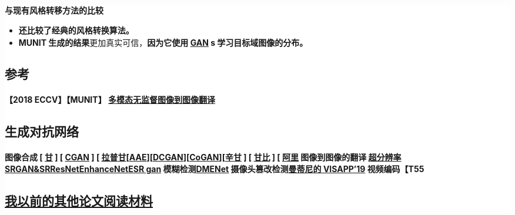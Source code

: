 ****与现有风格转移方法的比较****

*   **还比较了经典的风格转换算法。**
*   **MUNIT 生成的结果**更加真实可信，**因为它使用 [GAN](/@sh.tsang/review-gan-generative-adversarial-nets-gan-e12793e1fb75) s 学习目标域图像的分布。**

## **参考**

**【2018 ECCV】【MUNIT】
[多模态无监督图像到图像翻译](https://arxiv.org/abs/1804.04732)**

## **生成对抗网络**

****图像合成** [ [甘](/@sh.tsang/review-gan-generative-adversarial-nets-gan-e12793e1fb75) ] [ [CGAN](/@sh.tsang/review-cgan-conditional-gan-gan-78dd42eee41) ] [ [拉普甘](/@sh.tsang/review-lapgan-laplacian-generative-adversarial-network-gan-e87200bbd827)[[AAE](https://sh-tsang.medium.com/review-aae-adversarial-autoencoders-gan-e8fda9160542)][[DCGAN](/@sh.tsang/review-dcgan-deep-convolutional-generative-adversarial-network-gan-ec390cded63c)][[CoGAN](https://sh-tsang.medium.com/review-cogan-coupled-generative-adversarial-networks-gan-273f70b340af)][[辛甘](https://sh-tsang.medium.com/review-simgan-learning-from-simulated-and-unsupervised-images-through-adversarial-training-gan-86a7003add50) ] [ [甘比](https://sh-tsang.medium.com/review-bigan-adversarial-feature-learning-gan-535eb76be2ca) ] [ [阿里](https://sh-tsang.medium.com/review-ali-adversarially-learned-inference-gan-6e4677667914)
**图像到图像的翻译** [**超分辨率**](https://sh-tsang.medium.com/review-pix2pix-image-to-image-translation-with-conditional-adversarial-networks-gan-ac85d8ecead2)[SRGAN&SRResNet](/@sh.tsang/review-srgan-srresnet-photo-realistic-super-resolution-gan-super-resolution-96a6fa19490)[EnhanceNet](/@sh.tsang/reading-enhancenet-automated-texture-synthesis-super-resolution-8429635aa75e)[ESR gan](/towards-artificial-intelligence/reading-esrgan-enhanced-super-resolution-generative-adversarial-networks-super-resolution-e8533ad006b5)
**模糊检测**[DMENet](https://sh-tsang.medium.com/review-dmenet-deep-defocus-map-estimation-using-domain-adaptation-blur-detection-20fdcaf5e384)
**摄像头篡改检测**[曼蒂尼的 VISAPP’19](https://sh-tsang.medium.com/review-mantinis-visapp-19-generative-reference-model-and-deep-learned-features-camera-f608371c9854) **视频编码【T55****

## **[我以前的其他论文阅读材料](https://sh-tsang.medium.com/overview-my-reviewed-paper-lists-tutorials-946ce59fbf9e)**